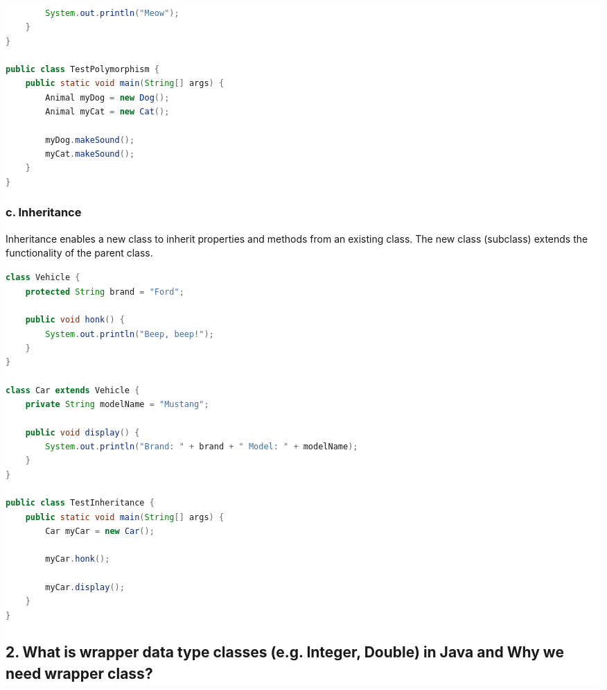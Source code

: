```java
        System.out.println("Meow");
    }
}

public class TestPolymorphism {
    public static void main(String[] args) {
        Animal myDog = new Dog();
        Animal myCat = new Cat();

        myDog.makeSound();
        myCat.makeSound();
    }
}
```

### c. Inheritance  

Inheritance enables a new class to inherit properties and methods from an existing class. The new class (subclass) extends the functionality of the parent class.

```java
class Vehicle {
    protected String brand = "Ford";

    public void honk() {
        System.out.println("Beep, beep!");
    }
}

class Car extends Vehicle {
    private String modelName = "Mustang";

    public void display() {
        System.out.println("Brand: " + brand + " Model: " + modelName);
    }
}

public class TestInheritance {
    public static void main(String[] args) {
        Car myCar = new Car();

        myCar.honk();

        myCar.display();
    }
}
```

## 2. What is wrapper data type classes (e.g. Integer, Double) in Java and Why we need wrapper class?
